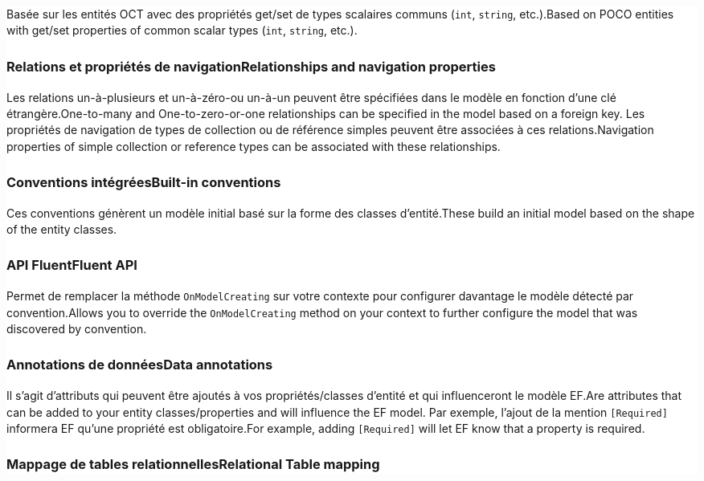 <span data-ttu-id="5a654-111">Basée sur les entités OCT avec des propriétés get/set de types scalaires communs (`int`, `string`, etc.).</span><span class="sxs-lookup"><span data-stu-id="5a654-111">Based on POCO entities with get/set properties of common scalar types (`int`, `string`, etc.).</span></span>

### <a name="relationships-and-navigation-properties"></a><span data-ttu-id="5a654-112">Relations et propriétés de navigation</span><span class="sxs-lookup"><span data-stu-id="5a654-112">Relationships and navigation properties</span></span>

<span data-ttu-id="5a654-113">Les relations un-à-plusieurs et un-à-zéro-ou un-à-un peuvent être spécifiées dans le modèle en fonction d’une clé étrangère.</span><span class="sxs-lookup"><span data-stu-id="5a654-113">One-to-many and One-to-zero-or-one relationships can be specified in the model based on a foreign key.</span></span> <span data-ttu-id="5a654-114">Les propriétés de navigation de types de collection ou de référence simples peuvent être associées à ces relations.</span><span class="sxs-lookup"><span data-stu-id="5a654-114">Navigation properties of simple collection or reference types can be associated with these relationships.</span></span>

### <a name="built-in-conventions"></a><span data-ttu-id="5a654-115">Conventions intégrées</span><span class="sxs-lookup"><span data-stu-id="5a654-115">Built-in conventions</span></span>

<span data-ttu-id="5a654-116">Ces conventions génèrent un modèle initial basé sur la forme des classes d’entité.</span><span class="sxs-lookup"><span data-stu-id="5a654-116">These build an initial model based on the shape of the entity classes.</span></span>

### <a name="fluent-api"></a><span data-ttu-id="5a654-117">API Fluent</span><span class="sxs-lookup"><span data-stu-id="5a654-117">Fluent API</span></span>

<span data-ttu-id="5a654-118">Permet de remplacer la méthode `OnModelCreating` sur votre contexte pour configurer davantage le modèle détecté par convention.</span><span class="sxs-lookup"><span data-stu-id="5a654-118">Allows you to override the `OnModelCreating` method on your context to further configure the model that was discovered by convention.</span></span>

### <a name="data-annotations"></a><span data-ttu-id="5a654-119">Annotations de données</span><span class="sxs-lookup"><span data-stu-id="5a654-119">Data annotations</span></span>

<span data-ttu-id="5a654-120">Il s’agit d’attributs qui peuvent être ajoutés à vos propriétés/classes d’entité et qui influenceront le modèle EF.</span><span class="sxs-lookup"><span data-stu-id="5a654-120">Are attributes that can be added to your entity classes/properties and will influence the EF model.</span></span> <span data-ttu-id="5a654-121">Par exemple, l’ajout de la mention `[Required]` informera EF qu’une propriété est obligatoire.</span><span class="sxs-lookup"><span data-stu-id="5a654-121">For example, adding `[Required]` will let EF know that a property is required.</span></span>

### <a name="relational-table-mapping"></a><span data-ttu-id="5a654-122">Mappage de tables relationnelles</span><span class="sxs-lookup"><span data-stu-id="5a654-122">Relational Table mapping</span></span>
